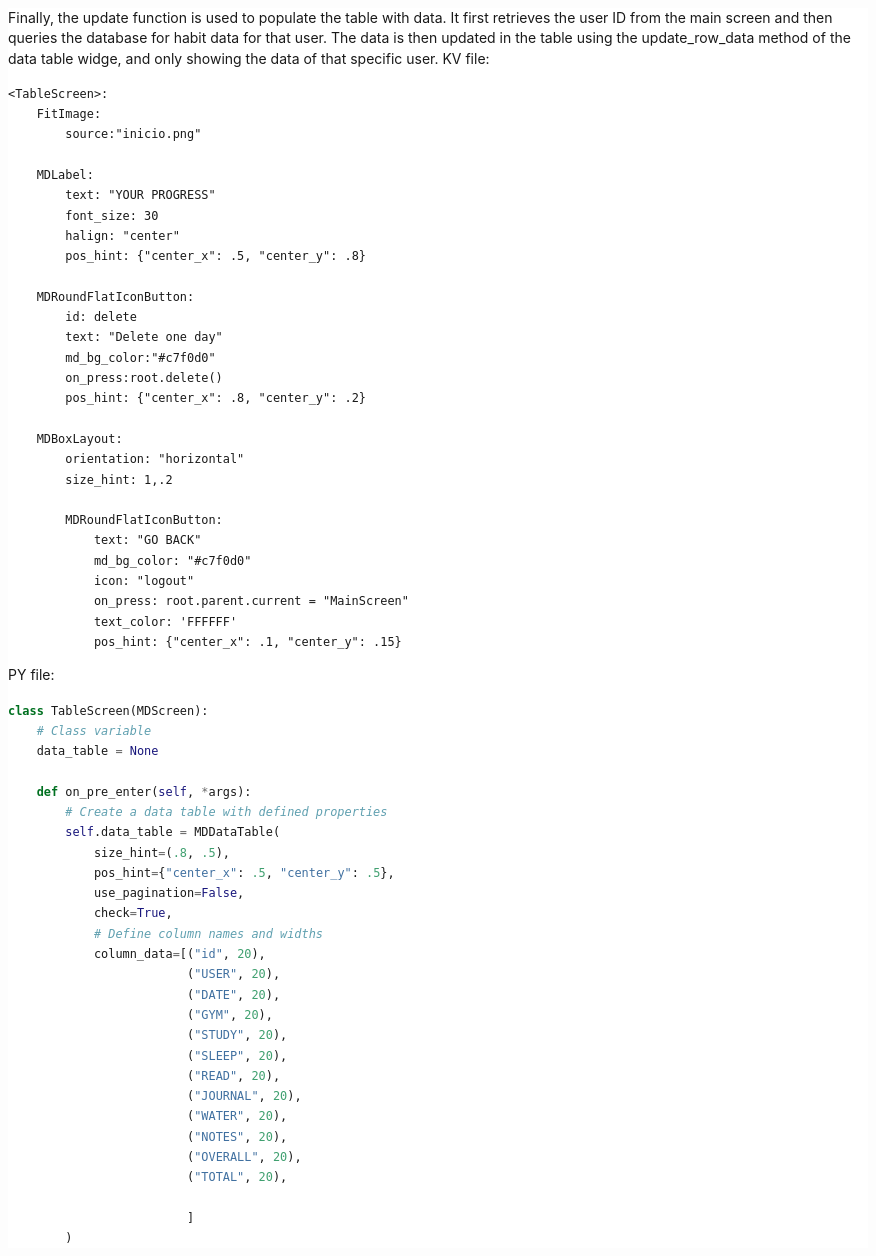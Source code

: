 Finally, the update function is used to populate the table with data. It first retrieves the user ID from the main screen and then queries the database for habit data for that user. The data is then updated in the table using the update_row_data method of the data table widge, and only showing the data of that specific user.
KV file:
```.kv
<TableScreen>:
    FitImage:
        source:"inicio.png"

    MDLabel:
        text: "YOUR PROGRESS"
        font_size: 30
        halign: "center"
        pos_hint: {"center_x": .5, "center_y": .8}

    MDRoundFlatIconButton:
        id: delete
        text: "Delete one day"
        md_bg_color:"#c7f0d0"
        on_press:root.delete()
        pos_hint: {"center_x": .8, "center_y": .2}

    MDBoxLayout:
        orientation: "horizontal"
        size_hint: 1,.2

        MDRoundFlatIconButton:
            text: "GO BACK"
            md_bg_color: "#c7f0d0"
            icon: "logout"
            on_press: root.parent.current = "MainScreen"
            text_color: 'FFFFFF'
            pos_hint: {"center_x": .1, "center_y": .15}
```
PY file:
```.py
class TableScreen(MDScreen):
    # Class variable
    data_table = None

    def on_pre_enter(self, *args):
        # Create a data table with defined properties
        self.data_table = MDDataTable(
            size_hint=(.8, .5),
            pos_hint={"center_x": .5, "center_y": .5},
            use_pagination=False,
            check=True,
            # Define column names and widths
            column_data=[("id", 20),
                         ("USER", 20),
                         ("DATE", 20),
                         ("GYM", 20),
                         ("STUDY", 20),
                         ("SLEEP", 20),
                         ("READ", 20),
                         ("JOURNAL", 20),
                         ("WATER", 20),
                         ("NOTES", 20),
                         ("OVERALL", 20),
                         ("TOTAL", 20),

                         ]
        )
```